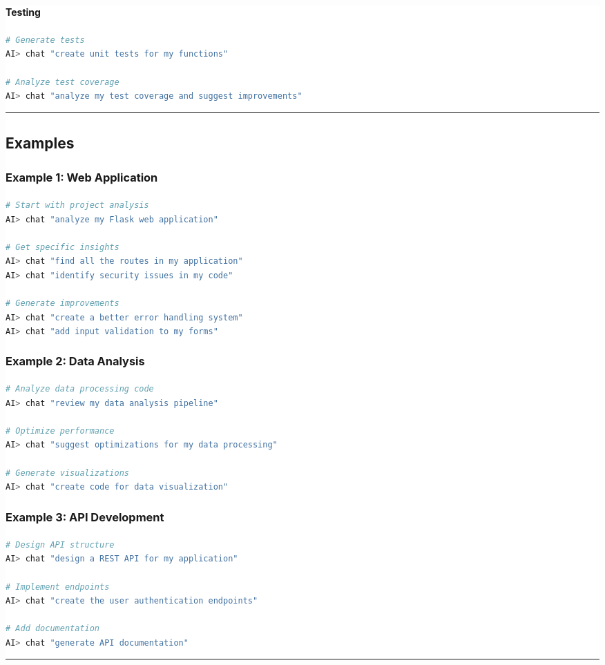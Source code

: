 #### Testing
```bash
# Generate tests
AI> chat "create unit tests for my functions"

# Analyze test coverage
AI> chat "analyze my test coverage and suggest improvements"
```

---

## Examples

### Example 1: Web Application
```bash
# Start with project analysis
AI> chat "analyze my Flask web application"

# Get specific insights
AI> chat "find all the routes in my application"
AI> chat "identify security issues in my code"

# Generate improvements
AI> chat "create a better error handling system"
AI> chat "add input validation to my forms"
```

### Example 2: Data Analysis
```bash
# Analyze data processing code
AI> chat "review my data analysis pipeline"

# Optimize performance
AI> chat "suggest optimizations for my data processing"

# Generate visualizations
AI> chat "create code for data visualization"
```

### Example 3: API Development
```bash
# Design API structure
AI> chat "design a REST API for my application"

# Implement endpoints
AI> chat "create the user authentication endpoints"

# Add documentation
AI> chat "generate API documentation"
```

---
